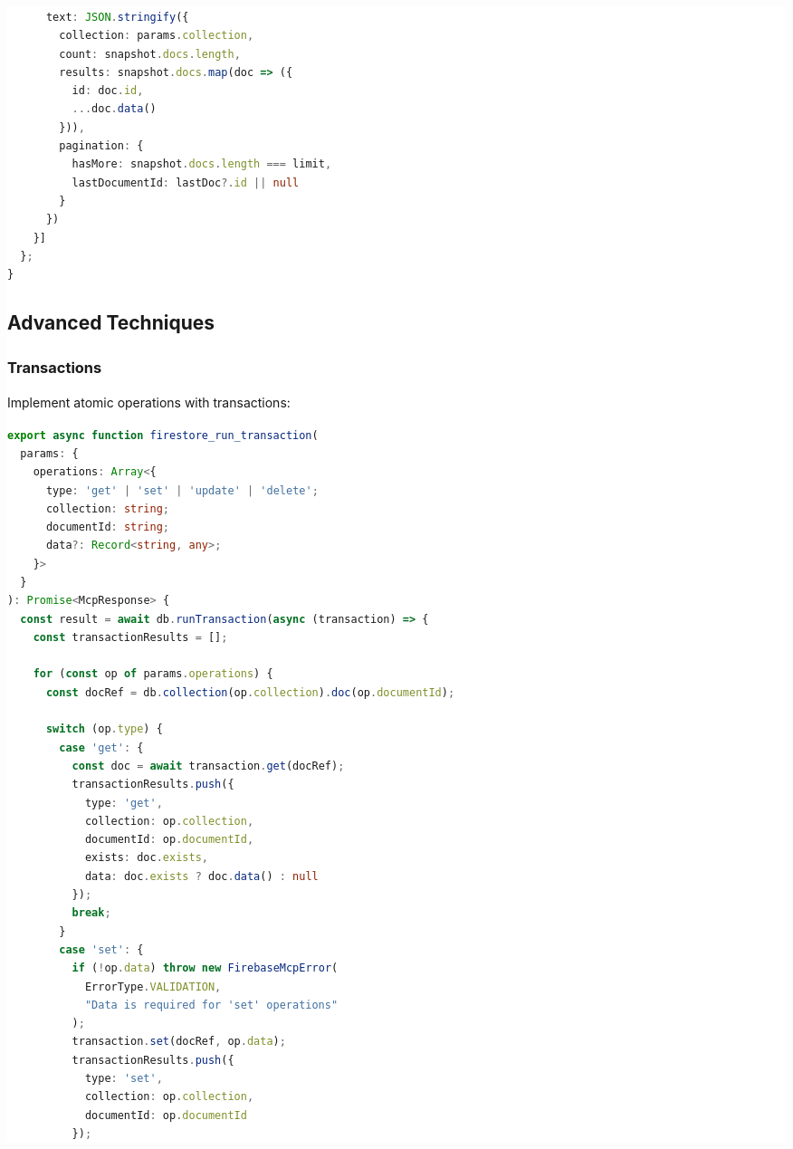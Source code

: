 ```typescript
      text: JSON.stringify({
        collection: params.collection,
        count: snapshot.docs.length,
        results: snapshot.docs.map(doc => ({
          id: doc.id,
          ...doc.data()
        })),
        pagination: {
          hasMore: snapshot.docs.length === limit,
          lastDocumentId: lastDoc?.id || null
        }
      })
    }]
  };
}
```

## Advanced Techniques

### Transactions

Implement atomic operations with transactions:

```typescript
export async function firestore_run_transaction(
  params: {
    operations: Array<{
      type: 'get' | 'set' | 'update' | 'delete';
      collection: string;
      documentId: string;
      data?: Record<string, any>;
    }>
  }
): Promise<McpResponse> {
  const result = await db.runTransaction(async (transaction) => {
    const transactionResults = [];
    
    for (const op of params.operations) {
      const docRef = db.collection(op.collection).doc(op.documentId);
      
      switch (op.type) {
        case 'get': {
          const doc = await transaction.get(docRef);
          transactionResults.push({
            type: 'get',
            collection: op.collection,
            documentId: op.documentId,
            exists: doc.exists,
            data: doc.exists ? doc.data() : null
          });
          break;
        }
        case 'set': {
          if (!op.data) throw new FirebaseMcpError(
            ErrorType.VALIDATION,
            "Data is required for 'set' operations"
          );
          transaction.set(docRef, op.data);
          transactionResults.push({
            type: 'set',
            collection: op.collection,
            documentId: op.documentId
          });
```